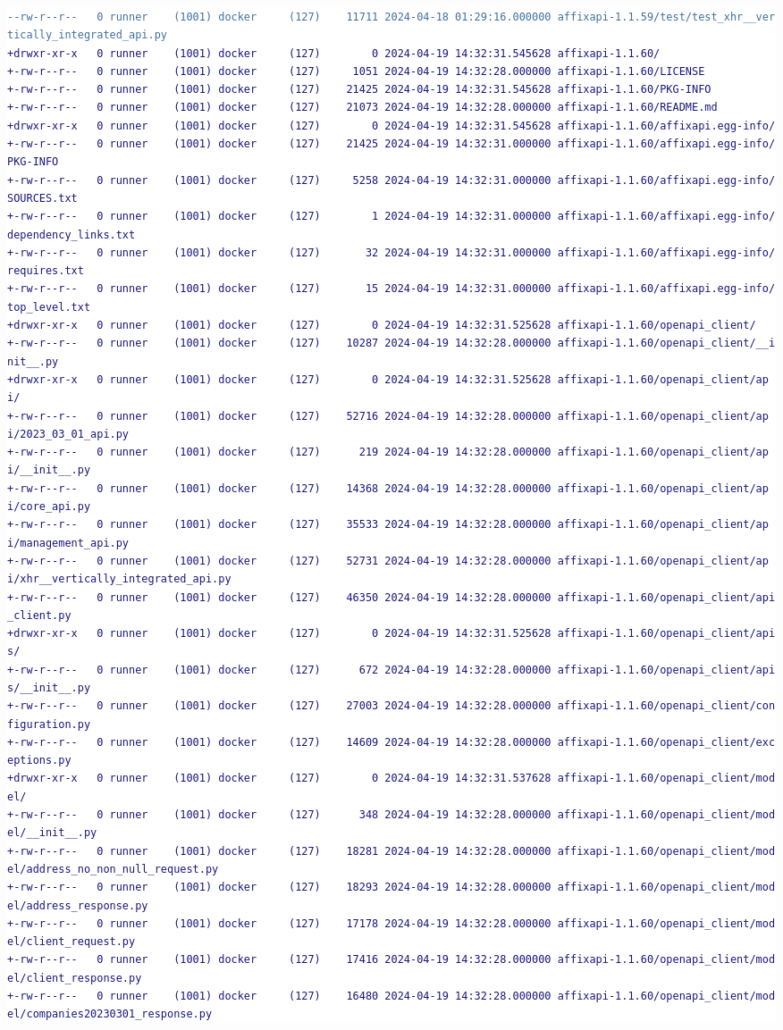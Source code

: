 ```diff
--rw-r--r--   0 runner    (1001) docker     (127)    11711 2024-04-18 01:29:16.000000 affixapi-1.1.59/test/test_xhr__vertically_integrated_api.py
+drwxr-xr-x   0 runner    (1001) docker     (127)        0 2024-04-19 14:32:31.545628 affixapi-1.1.60/
+-rw-r--r--   0 runner    (1001) docker     (127)     1051 2024-04-19 14:32:28.000000 affixapi-1.1.60/LICENSE
+-rw-r--r--   0 runner    (1001) docker     (127)    21425 2024-04-19 14:32:31.545628 affixapi-1.1.60/PKG-INFO
+-rw-r--r--   0 runner    (1001) docker     (127)    21073 2024-04-19 14:32:28.000000 affixapi-1.1.60/README.md
+drwxr-xr-x   0 runner    (1001) docker     (127)        0 2024-04-19 14:32:31.545628 affixapi-1.1.60/affixapi.egg-info/
+-rw-r--r--   0 runner    (1001) docker     (127)    21425 2024-04-19 14:32:31.000000 affixapi-1.1.60/affixapi.egg-info/PKG-INFO
+-rw-r--r--   0 runner    (1001) docker     (127)     5258 2024-04-19 14:32:31.000000 affixapi-1.1.60/affixapi.egg-info/SOURCES.txt
+-rw-r--r--   0 runner    (1001) docker     (127)        1 2024-04-19 14:32:31.000000 affixapi-1.1.60/affixapi.egg-info/dependency_links.txt
+-rw-r--r--   0 runner    (1001) docker     (127)       32 2024-04-19 14:32:31.000000 affixapi-1.1.60/affixapi.egg-info/requires.txt
+-rw-r--r--   0 runner    (1001) docker     (127)       15 2024-04-19 14:32:31.000000 affixapi-1.1.60/affixapi.egg-info/top_level.txt
+drwxr-xr-x   0 runner    (1001) docker     (127)        0 2024-04-19 14:32:31.525628 affixapi-1.1.60/openapi_client/
+-rw-r--r--   0 runner    (1001) docker     (127)    10287 2024-04-19 14:32:28.000000 affixapi-1.1.60/openapi_client/__init__.py
+drwxr-xr-x   0 runner    (1001) docker     (127)        0 2024-04-19 14:32:31.525628 affixapi-1.1.60/openapi_client/api/
+-rw-r--r--   0 runner    (1001) docker     (127)    52716 2024-04-19 14:32:28.000000 affixapi-1.1.60/openapi_client/api/2023_03_01_api.py
+-rw-r--r--   0 runner    (1001) docker     (127)      219 2024-04-19 14:32:28.000000 affixapi-1.1.60/openapi_client/api/__init__.py
+-rw-r--r--   0 runner    (1001) docker     (127)    14368 2024-04-19 14:32:28.000000 affixapi-1.1.60/openapi_client/api/core_api.py
+-rw-r--r--   0 runner    (1001) docker     (127)    35533 2024-04-19 14:32:28.000000 affixapi-1.1.60/openapi_client/api/management_api.py
+-rw-r--r--   0 runner    (1001) docker     (127)    52731 2024-04-19 14:32:28.000000 affixapi-1.1.60/openapi_client/api/xhr__vertically_integrated_api.py
+-rw-r--r--   0 runner    (1001) docker     (127)    46350 2024-04-19 14:32:28.000000 affixapi-1.1.60/openapi_client/api_client.py
+drwxr-xr-x   0 runner    (1001) docker     (127)        0 2024-04-19 14:32:31.525628 affixapi-1.1.60/openapi_client/apis/
+-rw-r--r--   0 runner    (1001) docker     (127)      672 2024-04-19 14:32:28.000000 affixapi-1.1.60/openapi_client/apis/__init__.py
+-rw-r--r--   0 runner    (1001) docker     (127)    27003 2024-04-19 14:32:28.000000 affixapi-1.1.60/openapi_client/configuration.py
+-rw-r--r--   0 runner    (1001) docker     (127)    14609 2024-04-19 14:32:28.000000 affixapi-1.1.60/openapi_client/exceptions.py
+drwxr-xr-x   0 runner    (1001) docker     (127)        0 2024-04-19 14:32:31.537628 affixapi-1.1.60/openapi_client/model/
+-rw-r--r--   0 runner    (1001) docker     (127)      348 2024-04-19 14:32:28.000000 affixapi-1.1.60/openapi_client/model/__init__.py
+-rw-r--r--   0 runner    (1001) docker     (127)    18281 2024-04-19 14:32:28.000000 affixapi-1.1.60/openapi_client/model/address_no_non_null_request.py
+-rw-r--r--   0 runner    (1001) docker     (127)    18293 2024-04-19 14:32:28.000000 affixapi-1.1.60/openapi_client/model/address_response.py
+-rw-r--r--   0 runner    (1001) docker     (127)    17178 2024-04-19 14:32:28.000000 affixapi-1.1.60/openapi_client/model/client_request.py
+-rw-r--r--   0 runner    (1001) docker     (127)    17416 2024-04-19 14:32:28.000000 affixapi-1.1.60/openapi_client/model/client_response.py
+-rw-r--r--   0 runner    (1001) docker     (127)    16480 2024-04-19 14:32:28.000000 affixapi-1.1.60/openapi_client/model/companies20230301_response.py
```